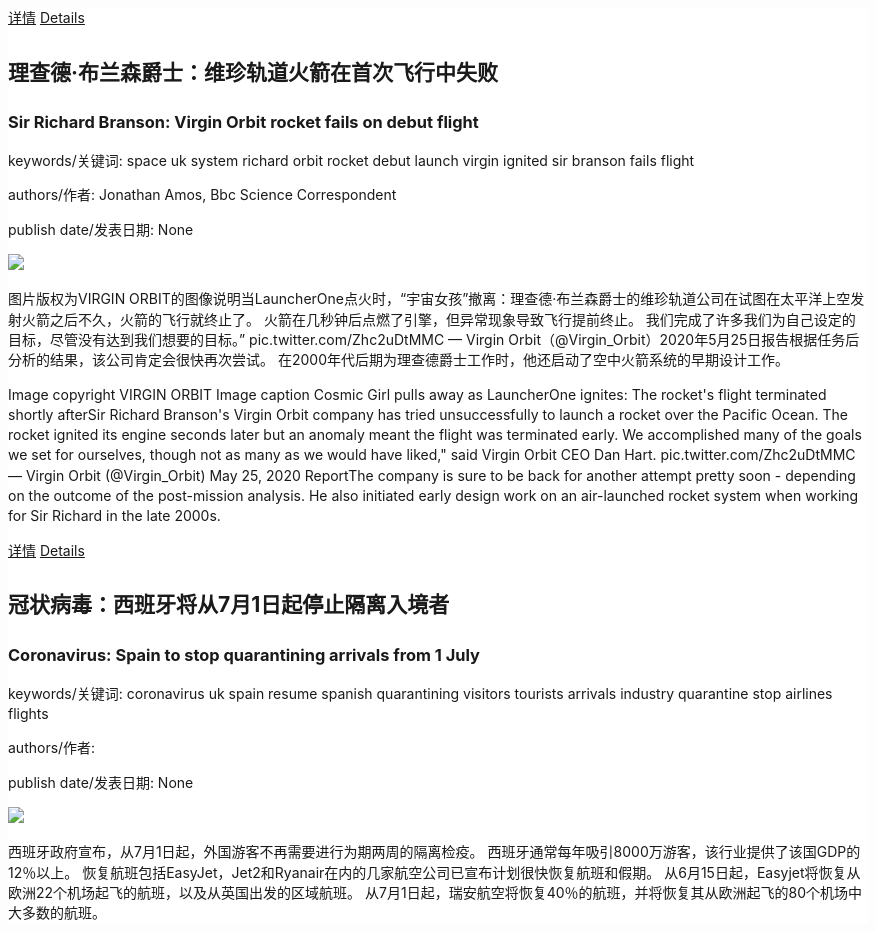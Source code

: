 [详情](The%20best%20TV%20shows%20you%E2%80%99ve%20never%20heard%20of_zh.md) [Details](The%20best%20TV%20shows%20you%E2%80%99ve%20never%20heard%20of.md)


## 理查德·布兰森爵士：维珍轨道火箭在首次飞行中失败

### Sir Richard Branson: Virgin Orbit rocket fails on debut flight

keywords/关键词: space uk system richard orbit rocket debut launch virgin ignited sir branson fails flight

authors/作者: Jonathan Amos, Bbc Science Correspondent

publish date/发表日期: None

![](https://ichef.bbci.co.uk/news/1024/branded_news/15C9/production/_112477550_vol1.4-2048x1280.jpg)

图片版权为VIRGIN ORBIT的图像说明当LauncherOne点火时，“宇宙女孩”撤离：理查德·布兰森爵士的维珍轨道公司在试图在太平洋上空发射火箭之后不久，火箭的飞行就终止了。
火箭在几秒钟后点燃了引擎，但异常现象导致飞行提前终止。
我们完成了许多我们为自己设定的目标，尽管没有达到我们想要的目标。”
pic.twitter.com/Zhc2uDtMMC — Virgin Orbit（@Virgin_Orbit）2020年5月25日报告根据任务后分析的结果，该公司肯定会很快再次尝试。
在2000年代后期为理查德爵士工作时，他还启动了空中火箭系统的早期设计工作。

Image copyright VIRGIN ORBIT Image caption Cosmic Girl pulls away as LauncherOne ignites: The rocket's flight terminated shortly afterSir Richard Branson's Virgin Orbit company has tried unsuccessfully to launch a rocket over the Pacific Ocean.
The rocket ignited its engine seconds later but an anomaly meant the flight was terminated early.
We accomplished many of the goals we set for ourselves, though not as many as we would have liked," said Virgin Orbit CEO Dan Hart.
pic.twitter.com/Zhc2uDtMMC — Virgin Orbit (@Virgin_Orbit) May 25, 2020 ReportThe company is sure to be back for another attempt pretty soon - depending on the outcome of the post-mission analysis.
He also initiated early design work on an air-launched rocket system when working for Sir Richard in the late 2000s.

[详情](Sir%20Richard%20Branson%3A%20Virgin%20Orbit%20rocket%20fails%20on%20debut%20flight_zh.md) [Details](Sir%20Richard%20Branson%3A%20Virgin%20Orbit%20rocket%20fails%20on%20debut%20flight.md)


## 冠状病毒：西班牙将从7月1日起停止隔离入境者

### Coronavirus: Spain to stop quarantining arrivals from 1 July

keywords/关键词: coronavirus uk spain resume spanish quarantining visitors tourists arrivals industry quarantine stop airlines flights

authors/作者: 

publish date/发表日期: None

![](https://ichef.bbci.co.uk/news/1024/branded_news/A40B/production/_112459914_reuters.jpg)

西班牙政府宣布，从7月1日起，外国游客不再需要进行为期两周的隔离检疫。
西班牙通常每年吸引8000万游客，该行业提供了该国GDP的12％以上。
恢复航班包括EasyJet，Jet2和Ryanair在内的几家航空公司已宣布计划很快恢复航班和假期。
从6月15日起，Easyjet将恢复从欧洲22个机场起飞的航班，以及从英国出发的区域航班。
从7月1日起，瑞安航空将恢复40％的航班，并将恢复其从欧洲起飞的80个机场中大多数的航班。
